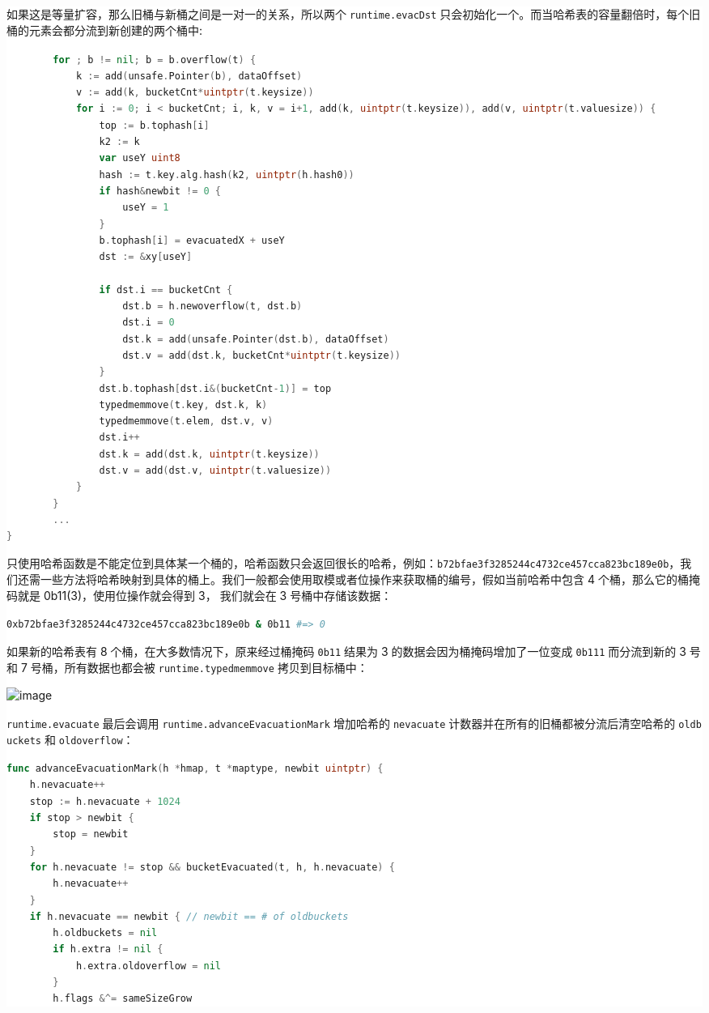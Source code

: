 如果这是等量扩容，那么旧桶与新桶之间是一对一的关系，所以两个 `runtime.evacDst`  只会初始化一个。而当哈希表的容量翻倍时，每个旧桶的元素会都分流到新创建的两个桶中:

```go
		for ; b != nil; b = b.overflow(t) {
			k := add(unsafe.Pointer(b), dataOffset)
			v := add(k, bucketCnt*uintptr(t.keysize))
			for i := 0; i < bucketCnt; i, k, v = i+1, add(k, uintptr(t.keysize)), add(v, uintptr(t.valuesize)) {
				top := b.tophash[i]
				k2 := k
				var useY uint8
				hash := t.key.alg.hash(k2, uintptr(h.hash0))
				if hash&newbit != 0 {
					useY = 1
				}
				b.tophash[i] = evacuatedX + useY
				dst := &xy[useY]

				if dst.i == bucketCnt {
					dst.b = h.newoverflow(t, dst.b)
					dst.i = 0
					dst.k = add(unsafe.Pointer(dst.b), dataOffset)
					dst.v = add(dst.k, bucketCnt*uintptr(t.keysize))
				}
				dst.b.tophash[dst.i&(bucketCnt-1)] = top
				typedmemmove(t.key, dst.k, k)
				typedmemmove(t.elem, dst.v, v)
				dst.i++
				dst.k = add(dst.k, uintptr(t.keysize))
				dst.v = add(dst.v, uintptr(t.valuesize))
			}
		}
		...
}
```

只使用哈希函数是不能定位到具体某一个桶的，哈希函数只会返回很长的哈希，例如：`b72bfae3f3285244c4732ce457cca823bc189e0b`，我们还需一些方法将哈希映射到具体的桶上。我们一般都会使用取模或者位操作来获取桶的编号，假如当前哈希中包含 4 个桶，那么它的桶掩码就是 0b11(3)，使用位操作就会得到 3， 我们就会在 3 号桶中存储该数据：

```bash
0xb72bfae3f3285244c4732ce457cca823bc189e0b & 0b11 #=> 0
```

如果新的哈希表有 8 个桶，在大多数情况下，原来经过桶掩码 `0b11` 结果为 3 的数据会因为桶掩码增加了一位变成 `0b111` 而分流到新的 3 号和 7 号桶，所有数据也都会被 `runtime.typedmemmove` 拷贝到目标桶中：

![image](https://cdn.jsdelivr.net/gh/elihe2011/bedgraph@master/golang/hashmap-bucket-evcuate.png)

`runtime.evacuate` 最后会调用 `runtime.advanceEvacuationMark` 增加哈希的 `nevacuate` 计数器并在所有的旧桶都被分流后清空哈希的 `oldbuckets` 和 `oldoverflow`：

```go
func advanceEvacuationMark(h *hmap, t *maptype, newbit uintptr) {
	h.nevacuate++
	stop := h.nevacuate + 1024
	if stop > newbit {
		stop = newbit
	}
	for h.nevacuate != stop && bucketEvacuated(t, h, h.nevacuate) {
		h.nevacuate++
	}
	if h.nevacuate == newbit { // newbit == # of oldbuckets
		h.oldbuckets = nil
		if h.extra != nil {
			h.extra.oldoverflow = nil
		}
		h.flags &^= sameSizeGrow
```